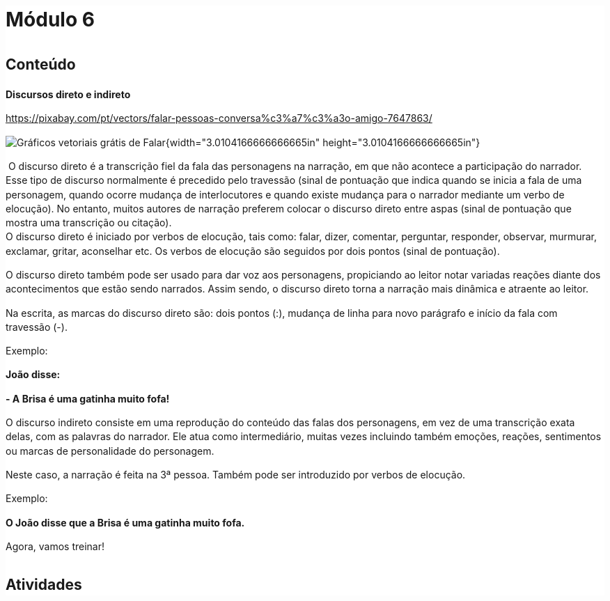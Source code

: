 Módulo 6
========

Conteúdo
--------

**Discursos direto e indireto**

https://pixabay.com/pt/vectors/falar-pessoas-conversa%c3%a7%c3%a3o-amigo-7647863/

![Gráficos vetoriais grátis de
Falar](media/image18.png){width="3.0104166666666665in"
height="3.0104166666666665in"}

 O discurso direto é a transcrição fiel da fala das personagens na
narração, em que não acontece a participação do narrador. Esse tipo de
discurso normalmente é precedido pelo travessão (sinal de pontuação que
indica quando se inicia a fala de uma personagem, quando ocorre mudança
de interlocutores e quando existe mudança para o narrador mediante um
verbo de elocução). No entanto, muitos autores de narração preferem
colocar o discurso direto entre aspas (sinal de pontuação que mostra uma
transcrição ou citação).\
O discurso direto é iniciado por verbos de elocução, tais como: falar,
dizer, comentar, perguntar, responder, observar, murmurar, exclamar,
gritar, aconselhar etc. Os verbos de elocução são seguidos por dois
pontos (sinal de pontuação).

O discurso direto também pode ser usado para dar voz aos personagens,
propiciando ao leitor notar variadas reações diante dos acontecimentos
que estão sendo narrados. Assim sendo, o discurso direto torna a
narração mais dinâmica e atraente ao leitor.

Na escrita, as marcas do discurso direto são: dois pontos (:), mudança
de linha para novo parágrafo e início da fala com travessão (-).

Exemplo:

**João disse:**

**- A Brisa é uma gatinha muito fofa!**

O discurso indireto consiste em uma reprodução do conteúdo das falas dos
personagens, em vez de uma transcrição exata delas, com as palavras do
narrador. Ele atua como intermediário, muitas vezes incluindo também
emoções, reações, sentimentos ou marcas de personalidade do personagem.

Neste caso, a narração é feita na 3ª pessoa. Também pode ser introduzido
por verbos de elocução.

Exemplo:

**O João disse que a Brisa é uma gatinha muito fofa.**

Agora, vamos treinar!

Atividades
----------
